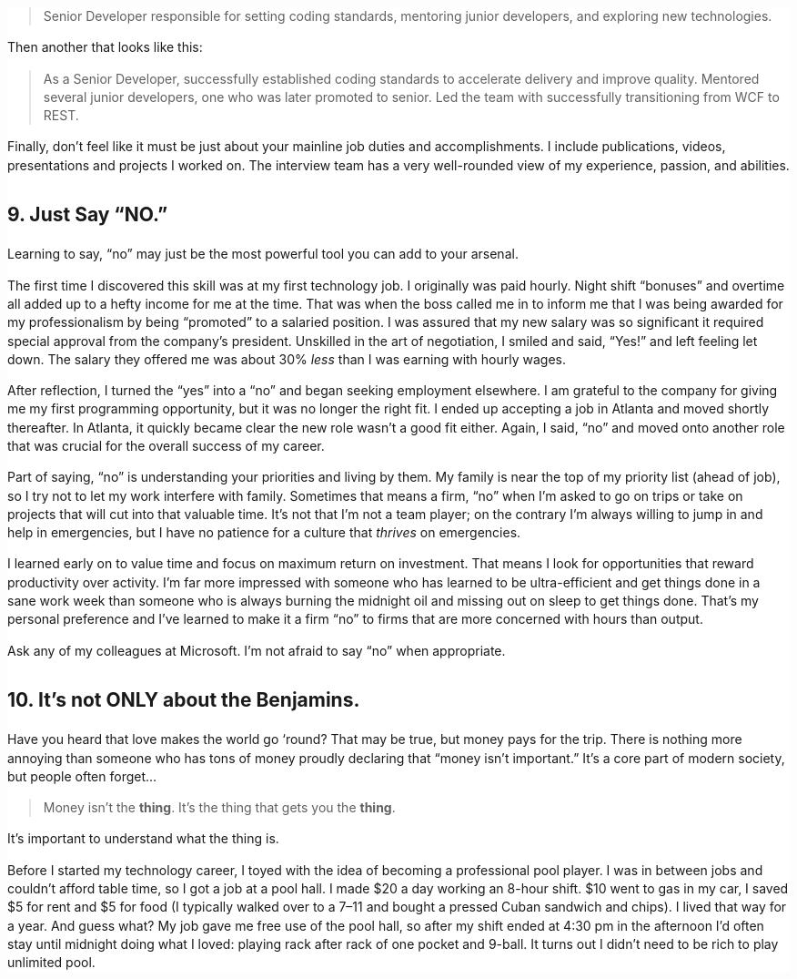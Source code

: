 > Senior Developer responsible for setting coding standards, mentoring junior developers, and exploring new technologies.

Then another that looks like this:

> As a Senior Developer, successfully established coding standards to accelerate delivery and improve quality. Mentored several junior developers, one who was later promoted to senior. Led the team with successfully transitioning from WCF to REST.

Finally, don’t feel like it must be just about your mainline job duties and accomplishments. I include publications, videos, presentations and projects I worked on. The interview team has a very well-rounded view of my experience, passion, and abilities.

## 9. Just Say “NO.”

Learning to say, “no” may just be the most powerful tool you can add to your arsenal.

The first time I discovered this skill was at my first technology job. I originally was paid hourly. Night shift “bonuses” and overtime all added up to a hefty income for me at the time. That was when the boss called me in to inform me that I was being awarded for my professionalism by being “promoted” to a salaried position. I was assured that my new salary was so significant it required special approval from the company’s president. Unskilled in the art of negotiation, I smiled and said, “Yes!” and left feeling let down. The salary they offered me was about 30% _less_ than I was earning with hourly wages.

After reflection, I turned the “yes” into a “no” and began seeking employment elsewhere. I am grateful to the company for giving me my first programming opportunity, but it was no longer the right fit. I ended up accepting a job in Atlanta and moved shortly thereafter. In Atlanta, it quickly became clear the new role wasn’t a good fit either. Again, I said, “no” and moved onto another role that was crucial for the overall success of my career.

Part of saying, “no” is understanding your priorities and living by them. My family is near the top of my priority list (ahead of job), so I try not to let my work interfere with family. Sometimes that means a firm, “no” when I’m asked to go on trips or take on projects that will cut into that valuable time. It’s not that I’m not a team player; on the contrary I’m always willing to jump in and help in emergencies, but I have no patience for a culture that _thrives_ on emergencies.

I learned early on to value time and focus on maximum return on investment. That means I look for opportunities that reward productivity over activity. I’m far more impressed with someone who has learned to be ultra-efficient and get things done in a sane work week than someone who is always burning the midnight oil and missing out on sleep to get things done. That’s my personal preference and I’ve learned to make it a firm “no” to firms that are more concerned with hours than output.

Ask any of my colleagues at Microsoft. I’m not afraid to say “no” when appropriate.

## 10. It’s not ONLY about the Benjamins.

Have you heard that love makes the world go ‘round? That may be true, but money pays for the trip. There is nothing more annoying than someone who has tons of money proudly declaring that “money isn’t important.” It’s a core part of modern society, but people often forget…

> Money isn’t the **thing**. It’s the thing that gets you the **thing**.

It’s important to understand what the thing is.

Before I started my technology career, I toyed with the idea of becoming a professional pool player. I was in between jobs and couldn’t afford table time, so I got a job at a pool hall. I made $20 a day working an 8-hour shift. $10 went to gas in my car, I saved $5 for rent and $5 for food (I typically walked over to a 7–11 and bought a pressed Cuban sandwich and chips). I lived that way for a year. And guess what? My job gave me free use of the pool hall, so after my shift ended at 4:30 pm in the afternoon I’d often stay until midnight doing what I loved: playing rack after rack of one pocket and 9-ball. It turns out I didn’t need to be rich to play unlimited pool.
